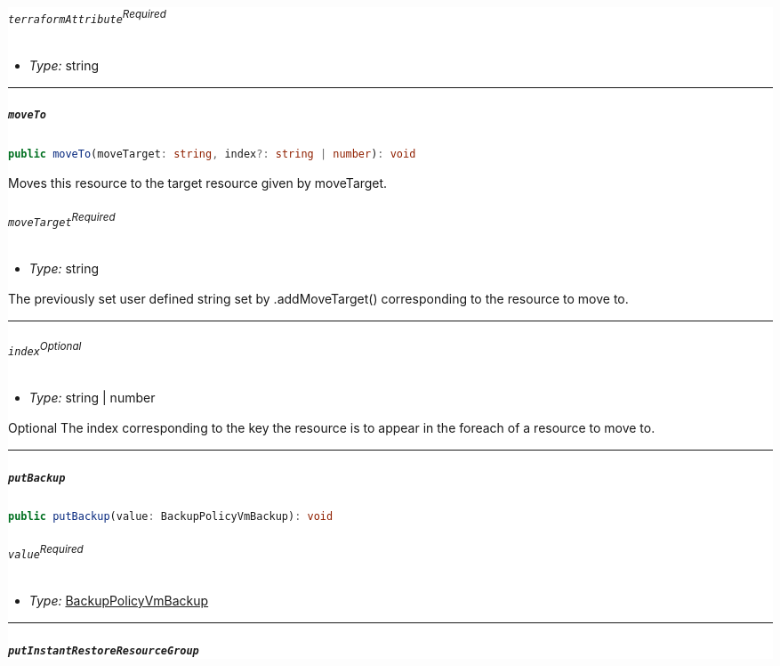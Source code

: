 ###### `terraformAttribute`<sup>Required</sup> <a name="terraformAttribute" id="@cdktf/provider-azurerm.backupPolicyVm.BackupPolicyVm.interpolationForAttribute.parameter.terraformAttribute"></a>

- *Type:* string

---

##### `moveTo` <a name="moveTo" id="@cdktf/provider-azurerm.backupPolicyVm.BackupPolicyVm.moveTo"></a>

```typescript
public moveTo(moveTarget: string, index?: string | number): void
```

Moves this resource to the target resource given by moveTarget.

###### `moveTarget`<sup>Required</sup> <a name="moveTarget" id="@cdktf/provider-azurerm.backupPolicyVm.BackupPolicyVm.moveTo.parameter.moveTarget"></a>

- *Type:* string

The previously set user defined string set by .addMoveTarget() corresponding to the resource to move to.

---

###### `index`<sup>Optional</sup> <a name="index" id="@cdktf/provider-azurerm.backupPolicyVm.BackupPolicyVm.moveTo.parameter.index"></a>

- *Type:* string | number

Optional The index corresponding to the key the resource is to appear in the foreach of a resource to move to.

---

##### `putBackup` <a name="putBackup" id="@cdktf/provider-azurerm.backupPolicyVm.BackupPolicyVm.putBackup"></a>

```typescript
public putBackup(value: BackupPolicyVmBackup): void
```

###### `value`<sup>Required</sup> <a name="value" id="@cdktf/provider-azurerm.backupPolicyVm.BackupPolicyVm.putBackup.parameter.value"></a>

- *Type:* <a href="#@cdktf/provider-azurerm.backupPolicyVm.BackupPolicyVmBackup">BackupPolicyVmBackup</a>

---

##### `putInstantRestoreResourceGroup` <a name="putInstantRestoreResourceGroup" id="@cdktf/provider-azurerm.backupPolicyVm.BackupPolicyVm.putInstantRestoreResourceGroup"></a>
